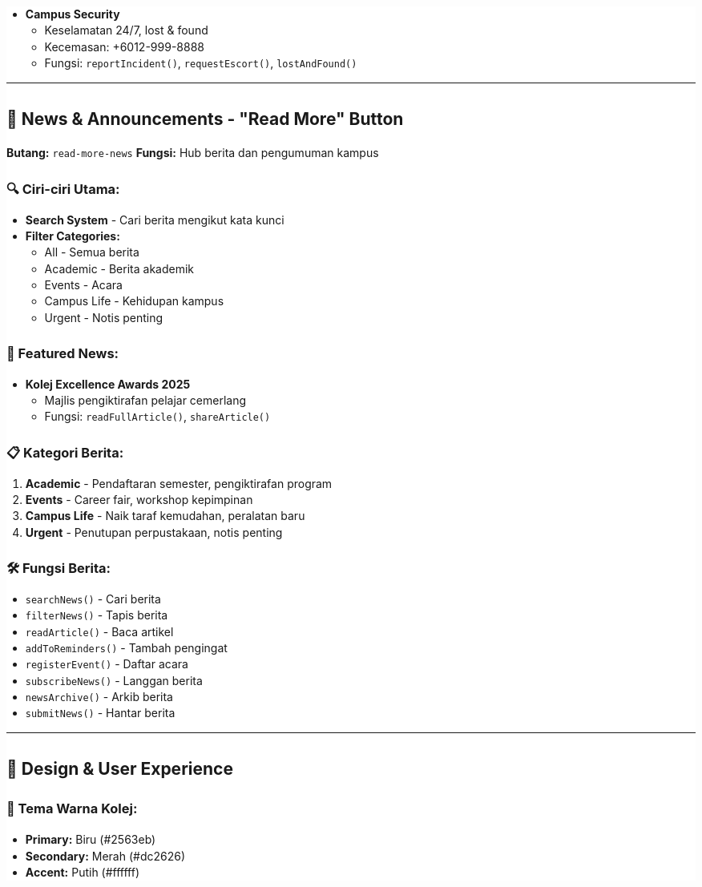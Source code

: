 - **Campus Security**
  - Keselamatan 24/7, lost & found
  - Kecemasan: +6012-999-8888
  - Fungsi: `reportIncident()`, `requestEscort()`, `lostAndFound()`

---

## 📰 News & Announcements - "Read More" Button

**Butang:** `read-more-news`
**Fungsi:** Hub berita dan pengumuman kampus

### 🔍 Ciri-ciri Utama:
- **Search System** - Cari berita mengikut kata kunci
- **Filter Categories:**
  - All - Semua berita
  - Academic - Berita akademik
  - Events - Acara
  - Campus Life - Kehidupan kampus
  - Urgent - Notis penting

### 📱 Featured News:
- **Kolej Excellence Awards 2025**
  - Majlis pengiktirafan pelajar cemerlang
  - Fungsi: `readFullArticle()`, `shareArticle()`

### 📋 Kategori Berita:
1. **Academic** - Pendaftaran semester, pengiktirafan program
2. **Events** - Career fair, workshop kepimpinan
3. **Campus Life** - Naik taraf kemudahan, peralatan baru
4. **Urgent** - Penutupan perpustakaan, notis penting

### 🛠️ Fungsi Berita:
- `searchNews()` - Cari berita
- `filterNews()` - Tapis berita
- `readArticle()` - Baca artikel
- `addToReminders()` - Tambah pengingat
- `registerEvent()` - Daftar acara
- `subscribeNews()` - Langgan berita
- `newsArchive()` - Arkib berita
- `submitNews()` - Hantar berita

---

## 🎨 Design & User Experience

### 🌈 Tema Warna Kolej:
- **Primary:** Biru (#2563eb)
- **Secondary:** Merah (#dc2626)
- **Accent:** Putih (#ffffff)
